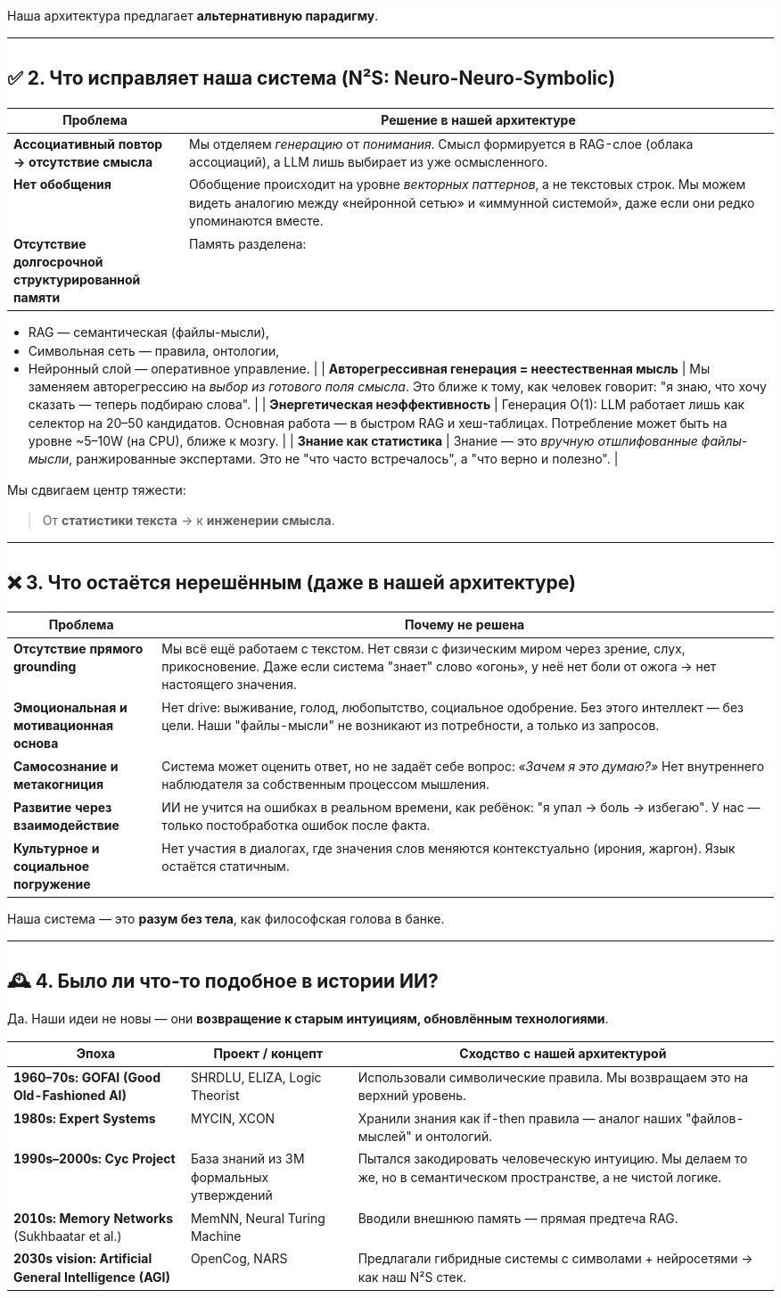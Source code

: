 Наша архитектура предлагает **альтернативную парадигму**.

---

## ✅ 2. Что исправляет наша система (N²S: Neuro-Neuro-Symbolic)

| Проблема | Решение в нашей архитектуре |
|--------|----------------------------|
| **Ассоциативный повтор → отсутствие смысла** | Мы отделяем *генерацию* от *понимания*. Смысл формируется в RAG-слое (облака ассоциаций), а LLM лишь выбирает из уже осмысленного. |
| **Нет обобщения** | Обобщение происходит на уровне *векторных паттернов*, а не текстовых строк. Мы можем видеть аналогию между «нейронной сетью» и «иммунной системой», даже если они редко упоминаются вместе. |
| **Отсутствие долгосрочной структурированной памяти** | Память разделена:  
  - RAG — семантическая (файлы-мысли),  
  - Символьная сеть — правила, онтологии,  
  - Нейронный слой — оперативное управление. |
| **Авторегрессивная генерация = неестественная мысль** | Мы заменяем авторегрессию на *выбор из готового поля смысла*. Это ближе к тому, как человек говорит: "я знаю, что хочу сказать — теперь подбираю слова". |
| **Энергетическая неэффективность** | Генерация O(1): LLM работает лишь как селектор на 20–50 кандидатов. Основная работа — в быстром RAG и хеш-таблицах. Потребление может быть на уровне ~5–10W (на CPU), ближе к мозгу. |
| **Знание как статистика** | Знание — это *вручную отшлифованные файлы-мысли*, ранжированные экспертами. Это не "что часто встречалось", а "что верно и полезно". |

Мы сдвигаем центр тяжести:
> От **статистики текста** → к **инженерии смысла**.

---

## ❌ 3. Что остаётся нерешённым (даже в нашей архитектуре)

| Проблема | Почему не решена |
|--------|------------------|
| **Отсутствие прямого grounding** | Мы всё ещё работаем с текстом. Нет связи с физическим миром через зрение, слух, прикосновение. Даже если система "знает" слово «огонь», у неё нет боли от ожога → нет настоящего значения. |
| **Эмоциональная и мотивационная основа** | Нет drive: выживание, голод, любопытство, социальное одобрение. Без этого интеллект — без цели. Наши "файлы-мысли" не возникают из потребности, а только из запросов. |
| **Самосознание и метакогниция** | Система может оценить ответ, но не задаёт себе вопрос: *«Зачем я это думаю?»* Нет внутреннего наблюдателя за собственным процессом мышления. |
| **Развитие через взаимодействие** | ИИ не учится на ошибках в реальном времени, как ребёнок: "я упал → боль → избегаю". У нас — только постобработка ошибок после факта. |
| **Культурное и социальное погружение** | Нет участия в диалогах, где значения слов меняются контекстуально (ирония, жаргон). Язык остаётся статичным. |

Наша система — это **разум без тела**, как философская голова в банке.

---

## 🕰 4. Было ли что-то подобное в истории ИИ?

Да. Наши идеи не новы — они **возвращение к старым интуициям, обновлённым технологиями**.

| Эпоха | Проект / концепт | Сходство с нашей архитектурой |
|------|------------------|-------------------------------|
| **1960–70s: GOFAI (Good Old-Fashioned AI)** | SHRDLU, ELIZA, Logic Theorist | Использовали символические правила. Мы возвращаем это на верхний уровень. |
| **1980s: Expert Systems** | MYCIN, XCON | Хранили знания как if-then правила — аналог наших "файлов-мыслей" и онтологий. |
| **1990s–2000s: Cyc Project** | База знаний из 3M формальных утверждений | Пытался закодировать человеческую интуицию. Мы делаем то же, но в семантическом пространстве, а не чистой логике. |
| **2010s: Memory Networks** (Sukhbaatar et al.) | MemNN, Neural Turing Machine | Вводили внешнюю память — прямая предтеча RAG. |
| **2030s vision: Artificial General Intelligence (AGI)** | OpenCog, NARS | Предлагали гибридные системы с символами + нейросетями → как наш N²S стек. |
